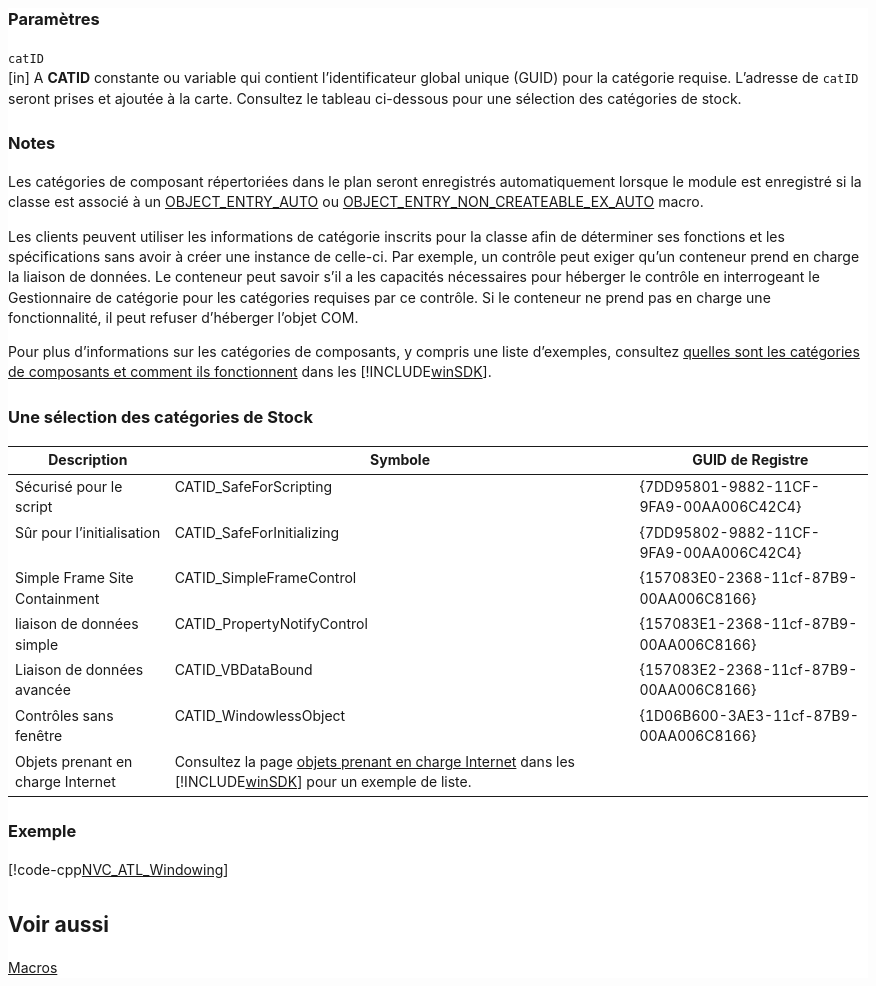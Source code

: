 ### <a name="parameters"></a>Paramètres  
 `catID`  
 [in] A **CATID** constante ou variable qui contient l’identificateur global unique (GUID) pour la catégorie requise. L’adresse de `catID` seront prises et ajoutée à la carte. Consultez le tableau ci-dessous pour une sélection des catégories de stock.  
  
### <a name="remarks"></a>Notes  
 Les catégories de composant répertoriées dans le plan seront enregistrés automatiquement lorsque le module est enregistré si la classe est associé à un [OBJECT_ENTRY_AUTO](../../atl/reference/object-map-macros.md#object_entry_auto) ou [OBJECT_ENTRY_NON_CREATEABLE_EX_AUTO](../../atl/reference/object-map-macros.md#object_entry_non_createable_ex_auto) macro.  
  
 Les clients peuvent utiliser les informations de catégorie inscrits pour la classe afin de déterminer ses fonctions et les spécifications sans avoir à créer une instance de celle-ci. Par exemple, un contrôle peut exiger qu’un conteneur prend en charge la liaison de données. Le conteneur peut savoir s’il a les capacités nécessaires pour héberger le contrôle en interrogeant le Gestionnaire de catégorie pour les catégories requises par ce contrôle. Si le conteneur ne prend pas en charge une fonctionnalité, il peut refuser d’héberger l’objet COM.  
  
 Pour plus d’informations sur les catégories de composants, y compris une liste d’exemples, consultez [quelles sont les catégories de composants et comment ils fonctionnent](http://msdn.microsoft.com/library/windows/desktop/ms694322) dans les [!INCLUDE[winSDK](../../atl/includes/winsdk_md.md)].  
  
### <a name="a-selection-of-stock-categories"></a>Une sélection des catégories de Stock  
  
|Description|Symbole|GUID de Registre|  
|-----------------|------------|-------------------|  
|Sécurisé pour le script|CATID_SafeForScripting|{7DD95801-9882-11CF-9FA9-00AA006C42C4}|  
|Sûr pour l’initialisation|CATID_SafeForInitializing|{7DD95802-9882-11CF-9FA9-00AA006C42C4}|  
|Simple Frame Site Containment|CATID_SimpleFrameControl|{157083E0-2368-11cf-87B9-00AA006C8166}|  
|liaison de données simple|CATID_PropertyNotifyControl|{157083E1-2368-11cf-87B9-00AA006C8166}|  
|Liaison de données avancée|CATID_VBDataBound|{157083E2-2368-11cf-87B9-00AA006C8166}|  
|Contrôles sans fenêtre|CATID_WindowlessObject|{1D06B600-3AE3-11cf-87B9-00AA006C8166}|  
|Objets prenant en charge Internet|Consultez la page [objets prenant en charge Internet](http://msdn.microsoft.com/library/windows/desktop/ms690561) dans les [!INCLUDE[winSDK](../../atl/includes/winsdk_md.md)] pour un exemple de liste.||  
  
### <a name="example"></a>Exemple  
 [!code-cpp[NVC_ATL_Windowing&#135;](../../atl/codesnippet/cpp/category-macros_2.h)]  
  
## <a name="see-also"></a>Voir aussi  
 [Macros](../../atl/reference/atl-macros.md)

